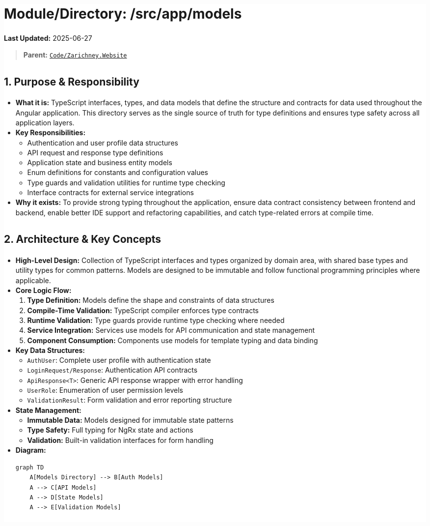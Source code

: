 # Module/Directory: /src/app/models

**Last Updated:** 2025-06-27

> **Parent:** [`Code/Zarichney.Website`](../../../README.md)

## 1. Purpose & Responsibility

* **What it is:** TypeScript interfaces, types, and data models that define the structure and contracts for data used throughout the Angular application. This directory serves as the single source of truth for type definitions and ensures type safety across all application layers.
* **Key Responsibilities:**
    * Authentication and user profile data structures
    * API request and response type definitions
    * Application state and business entity models
    * Enum definitions for constants and configuration values
    * Type guards and validation utilities for runtime type checking
    * Interface contracts for external service integrations
* **Why it exists:** To provide strong typing throughout the application, ensure data contract consistency between frontend and backend, enable better IDE support and refactoring capabilities, and catch type-related errors at compile time.

## 2. Architecture & Key Concepts

* **High-Level Design:** Collection of TypeScript interfaces and types organized by domain area, with shared base types and utility types for common patterns. Models are designed to be immutable and follow functional programming principles where applicable.
* **Core Logic Flow:**
    1. **Type Definition:** Models define the shape and constraints of data structures
    2. **Compile-Time Validation:** TypeScript compiler enforces type contracts
    3. **Runtime Validation:** Type guards provide runtime type checking where needed
    4. **Service Integration:** Services use models for API communication and state management
    5. **Component Consumption:** Components use models for template typing and data binding
* **Key Data Structures:**
    * `AuthUser`: Complete user profile with authentication state
    * `LoginRequest/Response`: Authentication API contracts
    * `ApiResponse<T>`: Generic API response wrapper with error handling
    * `UserRole`: Enumeration of user permission levels
    * `ValidationResult`: Form validation and error reporting structure
* **State Management:**
    * **Immutable Data:** Models designed for immutable state patterns
    * **Type Safety:** Full typing for NgRx state and actions
    * **Validation:** Built-in validation interfaces for form handling
* **Diagram:**
    ```mermaid
    graph TD
        A[Models Directory] --> B[Auth Models]
        A --> C[API Models]
        A --> D[State Models]
        A --> E[Validation Models]
        